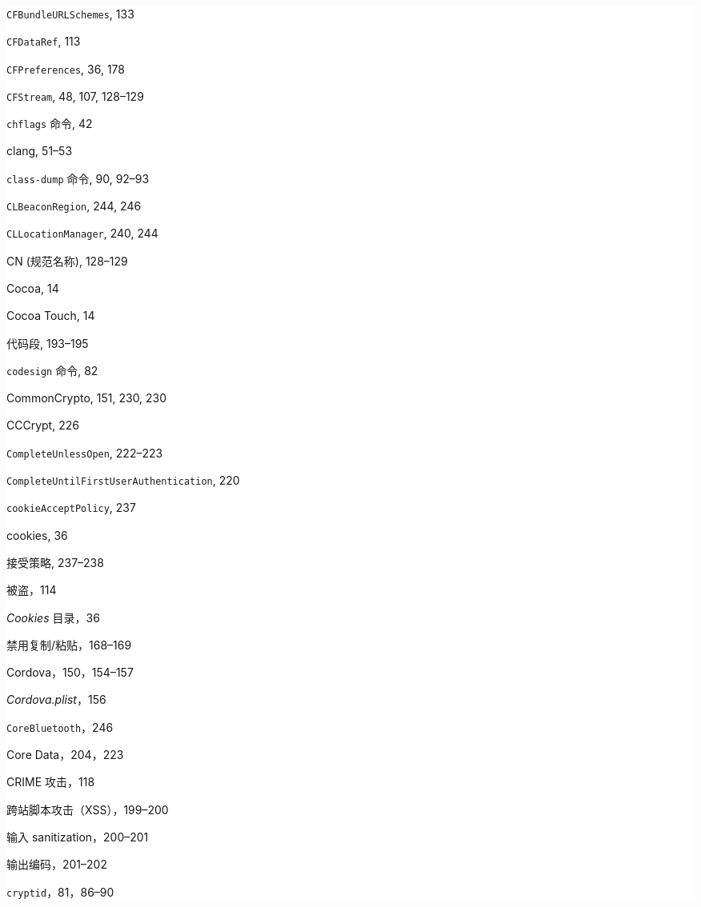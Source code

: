 `CFBundleURLSchemes`, 133

`CFDataRef`, 113

`CFPreferences`, 36, 178

`CFStream`, 48, 107, 128–129

`chflags` 命令, 42

clang, 51–53

`class-dump` 命令, 90, 92–93

`CLBeaconRegion`, 244, 246

`CLLocationManager`, 240, 244

CN (规范名称), 128–129

Cocoa, 14

Cocoa Touch, 14

代码段, 193–195

`codesign` 命令, 82

CommonCrypto, 151, 230, 230

CCCrypt, 226

`CompleteUnlessOpen`, 222–223

`CompleteUntilFirstUserAuthentication`, 220

`cookieAcceptPolicy`, 237

cookies, 36

接受策略, 237–238

被盗，114

*Cookies* 目录，36

禁用复制/粘贴，168–169

Cordova，150，154–157

*Cordova.plist*，156

`CoreBluetooth`，246

Core Data，204，223

CRIME 攻击，118

跨站脚本攻击（XSS），199–200

输入 sanitization，200–201

输出编码，201–202

`cryptid`，81，86–90
